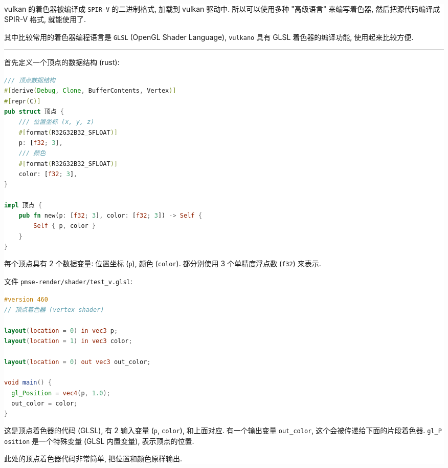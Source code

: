 vulkan 的着色器被编译成 `SPIR-V` 的二进制格式, 加载到 vulkan 驱动中.
所以可以使用多种 "高级语言" 来编写着色器, 然后把源代码编译成 SPIR-V 格式,
就能使用了.

其中比较常用的着色器编程语言是 `GLSL` (OpenGL Shader Language),
`vulkano` 具有 GLSL 着色器的编译功能, 使用起来比较方便.

----

首先定义一个顶点的数据结构 (rust):

```rust
/// 顶点数据结构
#[derive(Debug, Clone, BufferContents, Vertex)]
#[repr(C)]
pub struct 顶点 {
    /// 位置坐标 (x, y, z)
    #[format(R32G32B32_SFLOAT)]
    p: [f32; 3],
    /// 颜色
    #[format(R32G32B32_SFLOAT)]
    color: [f32; 3],
}

impl 顶点 {
    pub fn new(p: [f32; 3], color: [f32; 3]) -> Self {
        Self { p, color }
    }
}
```

每个顶点具有 2 个数据变量: 位置坐标 (`p`), 颜色 (`color`).
都分别使用 3 个单精度浮点数 (`f32`) 来表示.

文件 `pmse-render/shader/test_v.glsl`:

```glsl
#version 460
// 顶点着色器 (vertex shader)

layout(location = 0) in vec3 p;
layout(location = 1) in vec3 color;

layout(location = 0) out vec3 out_color;

void main() {
  gl_Position = vec4(p, 1.0);
  out_color = color;
}
```

这是顶点着色器的代码 (GLSL), 有 2 输入变量 (`p`, `color`), 和上面对应.
有一个输出变量 `out_color`, 这个会被传递给下面的片段着色器.
`gl_Position` 是一个特殊变量 (GLSL 内置变量), 表示顶点的位置.

此处的顶点着色器代码非常简单, 把位置和颜色原样输出.
